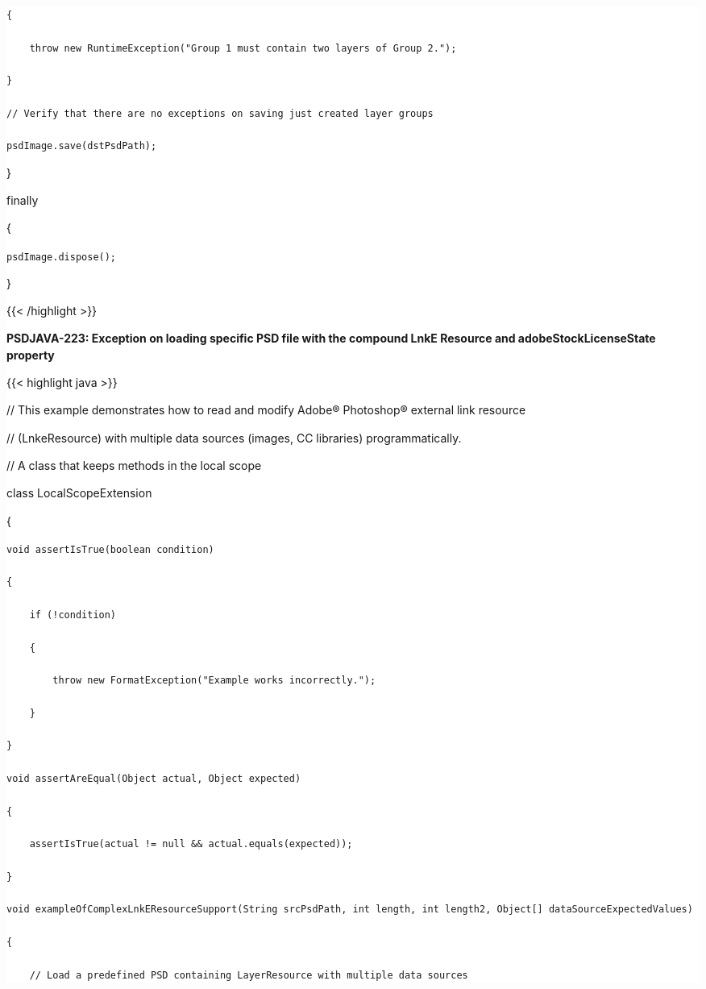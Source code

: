     {

        throw new RuntimeException("Group 1 must contain two layers of Group 2.");

    }

    // Verify that there are no exceptions on saving just created layer groups

    psdImage.save(dstPsdPath);

}

finally

{

    psdImage.dispose();

}

{{< /highlight >}}

**PSDJAVA-223: Exception on loading specific PSD file with the compound LnkE Resource and adobeStockLicenseState property**

{{< highlight java >}}

 // This example demonstrates how to read and modify Adobe® Photoshop® external link resource

// (LnkeResource) with multiple data sources (images, CC libraries) programmatically.

// A class that keeps methods in the local scope

class LocalScopeExtension

{

    void assertIsTrue(boolean condition)

    {

        if (!condition)

        {

            throw new FormatException("Example works incorrectly.");

        }

    }

    void assertAreEqual(Object actual, Object expected)

    {

        assertIsTrue(actual != null && actual.equals(expected));

    }

    void exampleOfComplexLnkEResourceSupport(String srcPsdPath, int length, int length2, Object[] dataSourceExpectedValues)

    {

        // Load a predefined PSD containing LayerResource with multiple data sources
